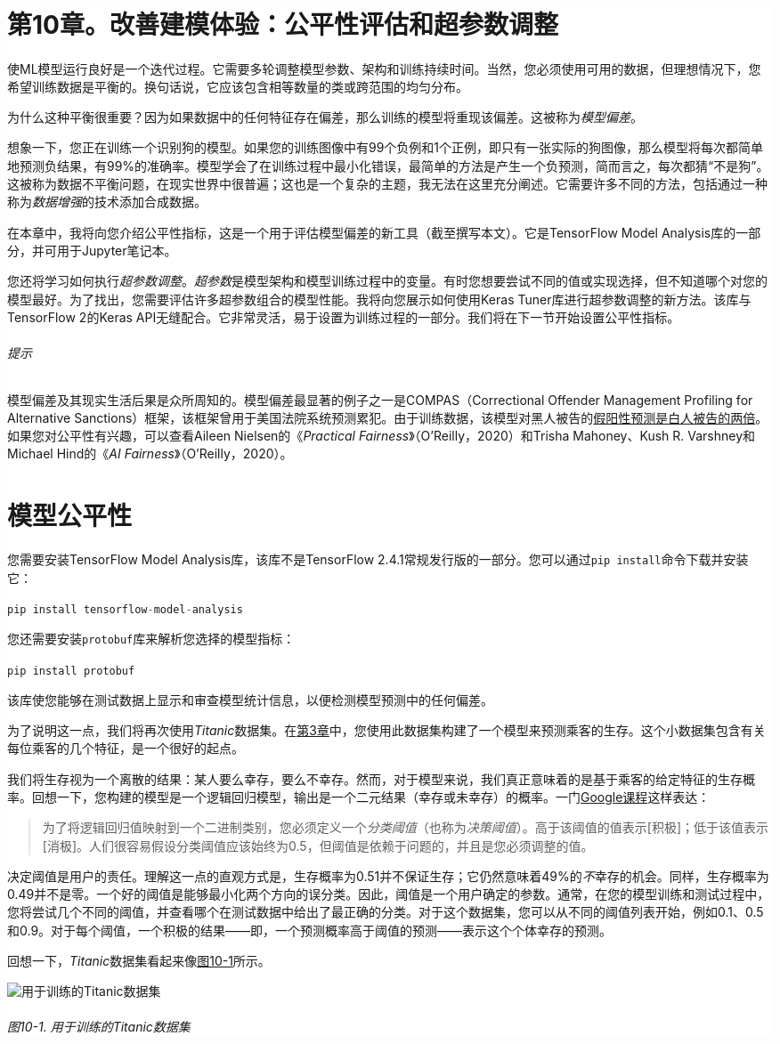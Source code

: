 # 第10章。改善建模体验：公平性评估和超参数调整

使ML模型运行良好是一个迭代过程。它需要多轮调整模型参数、架构和训练持续时间。当然，您必须使用可用的数据，但理想情况下，您希望训练数据是平衡的。换句话说，它应该包含相等数量的类或跨范围的均匀分布。

为什么这种平衡很重要？因为如果数据中的任何特征存在偏差，那么训练的模型将重现该偏差。这被称为*模型偏差*。

想象一下，您正在训练一个识别狗的模型。如果您的训练图像中有99个负例和1个正例，即只有一张实际的狗图像，那么模型将每次都简单地预测负结果，有99%的准确率。模型学会了在训练过程中最小化错误，最简单的方法是产生一个负预测，简而言之，每次都猜“不是狗”。这被称为数据不平衡问题，在现实世界中很普遍；这也是一个复杂的主题，我无法在这里充分阐述。它需要许多不同的方法，包括通过一种称为*数据增强*的技术添加合成数据。

在本章中，我将向您介绍公平性指标，这是一个用于评估模型偏差的新工具（截至撰写本文）。它是TensorFlow Model Analysis库的一部分，并可用于Jupyter笔记本。

您还将学习如何执行*超参数调整*。*超参数*是模型架构和模型训练过程中的变量。有时您想要尝试不同的值或实现选择，但不知道哪个对您的模型最好。为了找出，您需要评估许多超参数组合的模型性能。我将向您展示如何使用Keras Tuner库进行超参数调整的新方法。该库与TensorFlow 2的Keras API无缝配合。它非常灵活，易于设置为训练过程的一部分。我们将在下一节开始设置公平性指标。

###### 提示

模型偏差及其现实生活后果是众所周知的。模型偏差最显著的例子之一是COMPAS（Correctional Offender Management Profiling for Alternative Sanctions）框架，该框架曾用于美国法院系统预测累犯。由于训练数据，该模型对黑人被告的[假阳性预测是白人被告的两倍](https://oreil.ly/1FdFy)。如果您对公平性有兴趣，可以查看Aileen Nielsen的《*Practical Fairness*》（O’Reilly，2020）和Trisha Mahoney、Kush R. Varshney和Michael Hind的《*AI Fairness*》（O’Reilly，2020）。

# 模型公平性

您需要安装TensorFlow Model Analysis库，该库不是TensorFlow 2.4.1常规发行版的一部分。您可以通过`pip install`命令下载并安装它：

```py
pip install tensorflow-model-analysis
```

您还需要安装`protobuf`库来解析您选择的模型指标：

```py
pip install protobuf
```

该库使您能够在测试数据上显示和审查模型统计信息，以便检测模型预测中的任何偏差。

为了说明这一点，我们将再次使用*Titanic*数据集。在[第3章](ch03.xhtml#data_preprocessing)中，您使用此数据集构建了一个模型来预测乘客的生存。这个小数据集包含有关每位乘客的几个特征，是一个很好的起点。

我们将生存视为一个离散的结果：某人要么幸存，要么不幸存。然而，对于模型来说，我们真正意味着的是基于乘客的给定特征的生存概率。回想一下，您构建的模型是一个逻辑回归模型，输出是一个二元结果（幸存或未幸存）的概率。一门[Google课程](https://oreil.ly/8ciQJ)这样表达：

> 为了将逻辑回归值映射到一个二进制类别，您必须定义一个*分类阈值*（也称为*决策阈值*）。高于该阈值的值表示[积极]；低于该值表示[消极]。人们很容易假设分类阈值应该始终为0.5，但阈值是依赖于问题的，并且是您必须调整的值。

决定阈值是用户的责任。理解这一点的直观方式是，生存概率为0.51并不保证生存；它仍然意味着49%的*不*幸存的机会。同样，生存概率为0.49并不是零。一个好的阈值是能够最小化两个方向的误分类。因此，阈值是一个用户确定的参数。通常，在您的模型训练和测试过程中，您将尝试几个不同的阈值，并查看哪个在测试数据中给出了最正确的分类。对于这个数据集，您可以从不同的阈值列表开始，例如0.1、0.5和0.9。对于每个阈值，一个积极的结果——即，一个预测概率高于阈值的预测——表示这个个体幸存的预测。

回想一下，*Titanic*数据集看起来像[图10-1](#titanic_dataset_for_training)所示。

![用于训练的Titanic数据集](Images/t2pr_1001.png)

###### 图10-1\. *用于训练的Titanic*数据集

